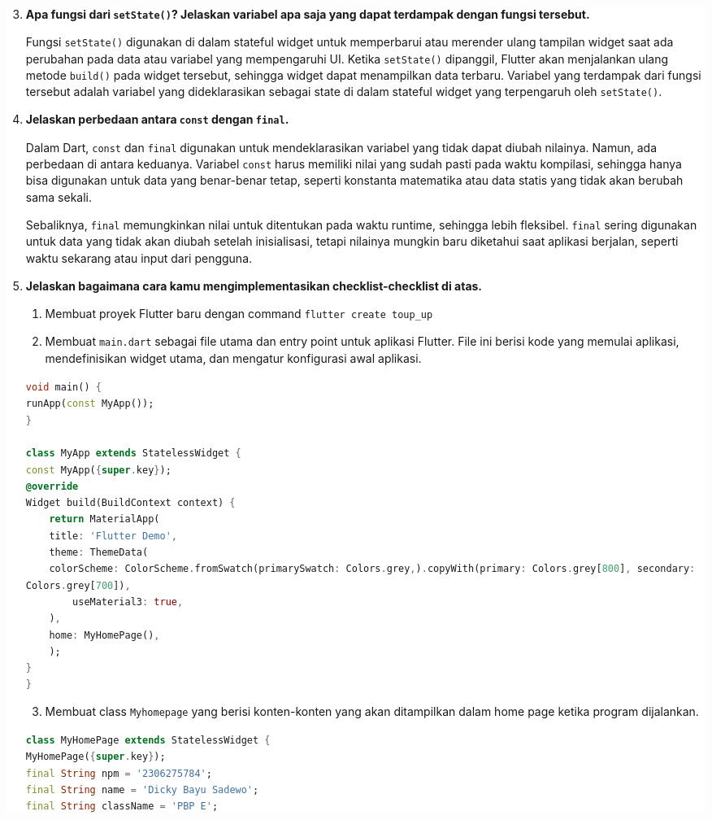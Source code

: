 
3. **Apa fungsi dari `setState()`? Jelaskan variabel apa saja yang dapat terdampak dengan fungsi tersebut.**

    Fungsi `setState()` digunakan di dalam stateful widget untuk memperbarui atau merender ulang tampilan widget saat ada perubahan pada data atau variabel yang mempengaruhi UI. Ketika `setState()` dipanggil, Flutter akan menjalankan ulang metode `build()` pada widget tersebut, sehingga widget dapat menampilkan data terbaru. Variabel yang terdampak dari fungsi tersebut adalah variabel yang dideklarasikan sebagai state di dalam stateful widget yang terpengaruh oleh `setState()`.

4. **Jelaskan perbedaan antara `const` dengan `final`.**

    Dalam Dart, `const` dan `final` digunakan untuk mendeklarasikan variabel yang tidak dapat diubah nilainya. Namun, ada perbedaan di antara keduanya. Variabel `const` harus memiliki nilai yang sudah pasti pada waktu kompilasi, sehingga hanya bisa digunakan untuk data yang benar-benar tetap, seperti konstanta matematika atau data statis yang tidak akan berubah sama sekali. 

    Sebaliknya, `final` memungkinkan nilai untuk ditentukan pada waktu runtime, sehingga lebih fleksibel. `final` sering digunakan untuk data yang tidak akan diubah setelah inisialisasi, tetapi nilainya mungkin baru diketahui saat aplikasi berjalan, seperti waktu sekarang atau input dari pengguna.

5. **Jelaskan bagaimana cara kamu mengimplementasikan checklist-checklist di atas.**

    1. Membuat proyek Flutter baru dengan command `flutter create toup_up`

    2. Membuat `main.dart` sebagai file utama dan entry point untuk aplikasi Flutter. File ini berisi kode yang memulai aplikasi, mendefinisikan widget utama, dan mengatur konfigurasi awal aplikasi.
    ```dart
    void main() {
    runApp(const MyApp());
    }

    class MyApp extends StatelessWidget {
    const MyApp({super.key});
    @override
    Widget build(BuildContext context) {
        return MaterialApp(
        title: 'Flutter Demo',
        theme: ThemeData(
        colorScheme: ColorScheme.fromSwatch(primarySwatch: Colors.grey,).copyWith(primary: Colors.grey[800], secondary: Colors.grey[700]),
            useMaterial3: true,
        ),
        home: MyHomePage(),
        );
    }
    }
    ```

    3. Membuat class `Myhomepage` yang berisi konten-konten yang akan ditampilkan dalam home page ketika program dijalankan.
    ```dart
    class MyHomePage extends StatelessWidget {
    MyHomePage({super.key});
    final String npm = '2306275784';
    final String name = 'Dicky Bayu Sadewo';
    final String className = 'PBP E';

